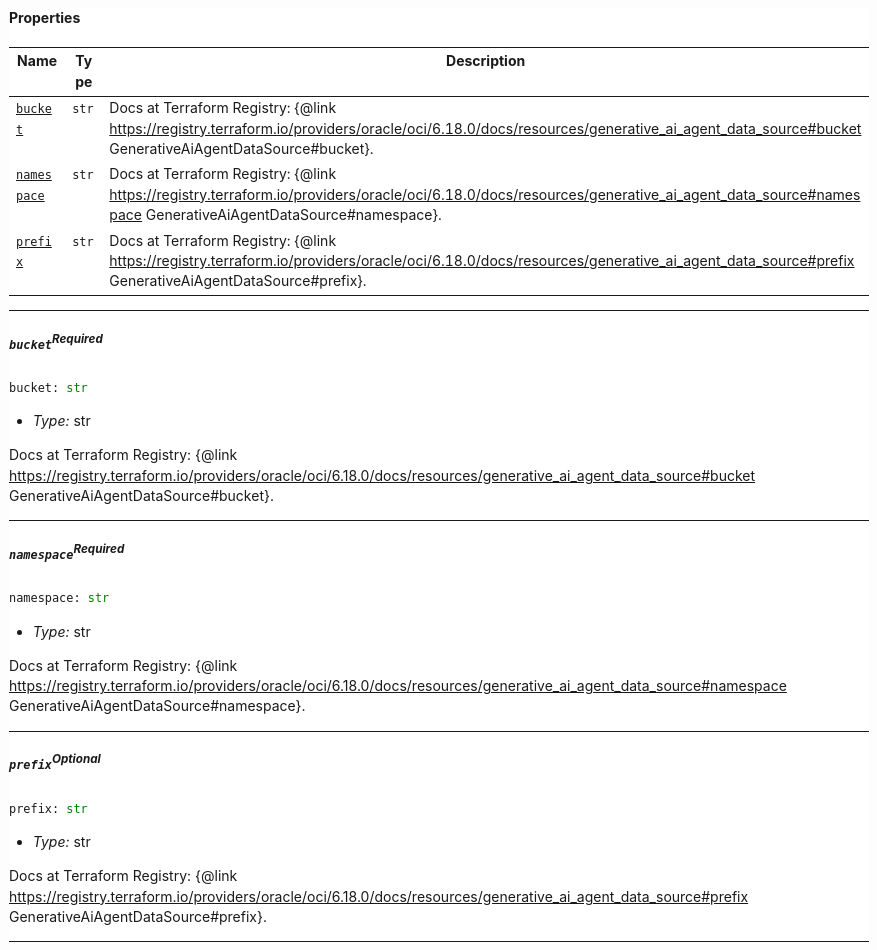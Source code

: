 #### Properties <a name="Properties" id="Properties"></a>

| **Name** | **Type** | **Description** |
| --- | --- | --- |
| <code><a href="#rhizo-co-terraform-provider-oci.generativeAiAgentDataSource.GenerativeAiAgentDataSourceDataSourceConfigObjectStoragePrefixes.property.bucket">bucket</a></code> | <code>str</code> | Docs at Terraform Registry: {@link https://registry.terraform.io/providers/oracle/oci/6.18.0/docs/resources/generative_ai_agent_data_source#bucket GenerativeAiAgentDataSource#bucket}. |
| <code><a href="#rhizo-co-terraform-provider-oci.generativeAiAgentDataSource.GenerativeAiAgentDataSourceDataSourceConfigObjectStoragePrefixes.property.namespace">namespace</a></code> | <code>str</code> | Docs at Terraform Registry: {@link https://registry.terraform.io/providers/oracle/oci/6.18.0/docs/resources/generative_ai_agent_data_source#namespace GenerativeAiAgentDataSource#namespace}. |
| <code><a href="#rhizo-co-terraform-provider-oci.generativeAiAgentDataSource.GenerativeAiAgentDataSourceDataSourceConfigObjectStoragePrefixes.property.prefix">prefix</a></code> | <code>str</code> | Docs at Terraform Registry: {@link https://registry.terraform.io/providers/oracle/oci/6.18.0/docs/resources/generative_ai_agent_data_source#prefix GenerativeAiAgentDataSource#prefix}. |

---

##### `bucket`<sup>Required</sup> <a name="bucket" id="rhizo-co-terraform-provider-oci.generativeAiAgentDataSource.GenerativeAiAgentDataSourceDataSourceConfigObjectStoragePrefixes.property.bucket"></a>

```python
bucket: str
```

- *Type:* str

Docs at Terraform Registry: {@link https://registry.terraform.io/providers/oracle/oci/6.18.0/docs/resources/generative_ai_agent_data_source#bucket GenerativeAiAgentDataSource#bucket}.

---

##### `namespace`<sup>Required</sup> <a name="namespace" id="rhizo-co-terraform-provider-oci.generativeAiAgentDataSource.GenerativeAiAgentDataSourceDataSourceConfigObjectStoragePrefixes.property.namespace"></a>

```python
namespace: str
```

- *Type:* str

Docs at Terraform Registry: {@link https://registry.terraform.io/providers/oracle/oci/6.18.0/docs/resources/generative_ai_agent_data_source#namespace GenerativeAiAgentDataSource#namespace}.

---

##### `prefix`<sup>Optional</sup> <a name="prefix" id="rhizo-co-terraform-provider-oci.generativeAiAgentDataSource.GenerativeAiAgentDataSourceDataSourceConfigObjectStoragePrefixes.property.prefix"></a>

```python
prefix: str
```

- *Type:* str

Docs at Terraform Registry: {@link https://registry.terraform.io/providers/oracle/oci/6.18.0/docs/resources/generative_ai_agent_data_source#prefix GenerativeAiAgentDataSource#prefix}.

---